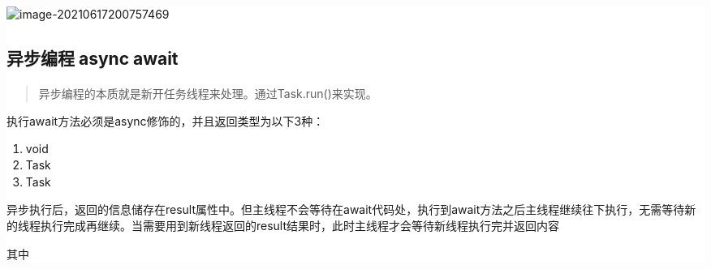 ![image-20210617200757469](C:\Users\Administrator\AppData\Roaming\Typora\typora-user-images\image-20210617200757469.png)

## 异步编程 async await

> 异步编程的本质就是新开任务线程来处理。通过Task.run()来实现。

执行await方法必须是async修饰的，并且返回类型为以下3种：

1. void
2. Task
3. Task<TResult>

异步执行后，返回的信息储存在result属性中。但主线程不会等待在await代码处，执行到await方法之后主线程继续往下执行，无需等待新的线程执行完成再继续。当需要用到新线程返回的result结果时，此时主线程才会等待新线程执行完并返回内容

其中

